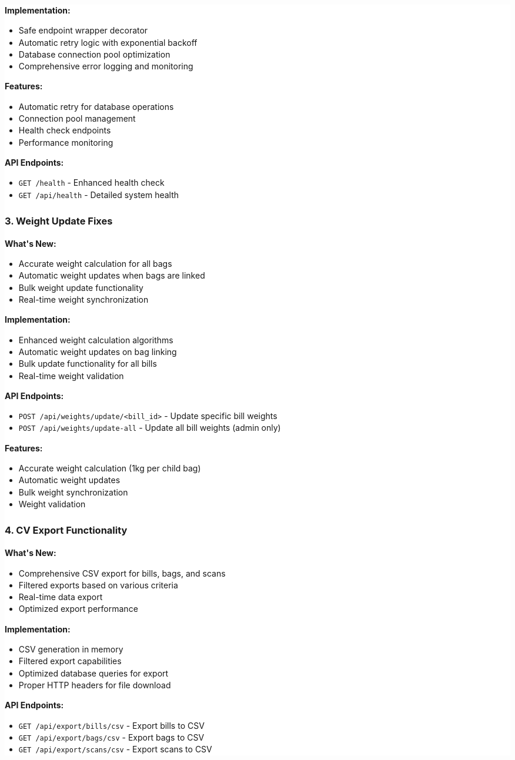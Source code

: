 **Implementation:**
- Safe endpoint wrapper decorator
- Automatic retry logic with exponential backoff
- Database connection pool optimization
- Comprehensive error logging and monitoring

**Features:**
- Automatic retry for database operations
- Connection pool management
- Health check endpoints
- Performance monitoring

**API Endpoints:**
- `GET /health` - Enhanced health check
- `GET /api/health` - Detailed system health

### 3. Weight Update Fixes

**What's New:**
- Accurate weight calculation for all bags
- Automatic weight updates when bags are linked
- Bulk weight update functionality
- Real-time weight synchronization

**Implementation:**
- Enhanced weight calculation algorithms
- Automatic weight updates on bag linking
- Bulk update functionality for all bills
- Real-time weight validation

**API Endpoints:**
- `POST /api/weights/update/<bill_id>` - Update specific bill weights
- `POST /api/weights/update-all` - Update all bill weights (admin only)

**Features:**
- Accurate weight calculation (1kg per child bag)
- Automatic weight updates
- Bulk weight synchronization
- Weight validation

### 4. CV Export Functionality

**What's New:**
- Comprehensive CSV export for bills, bags, and scans
- Filtered exports based on various criteria
- Real-time data export
- Optimized export performance

**Implementation:**
- CSV generation in memory
- Filtered export capabilities
- Optimized database queries for export
- Proper HTTP headers for file download

**API Endpoints:**
- `GET /api/export/bills/csv` - Export bills to CSV
- `GET /api/export/bags/csv` - Export bags to CSV
- `GET /api/export/scans/csv` - Export scans to CSV
